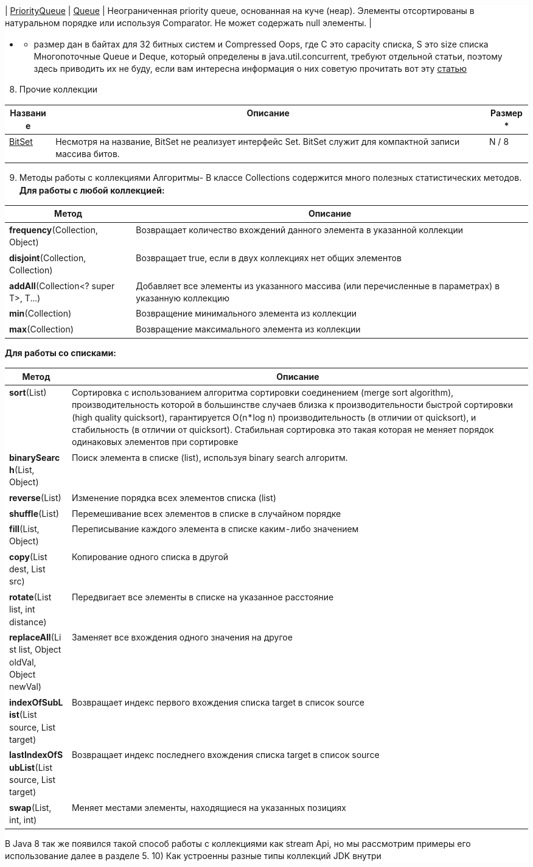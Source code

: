 | [PriorityQueue](https://docs.oracle.com/javase/8/docs/api/java/util/PriorityQueue.html) | [Queue](https://docs.oracle.com/javase/8/docs/api/java/util/Queue.html) | Неограниченная priority queue, основанная на куче (нeap). Элементы отсортированы в натуральном порядке или используя Comparator. Не может содержать null элементы. |

* - размер дан в байтах для 32 битных систем и Compressed Oops, где С это capacity списка, S это size списка Многопоточные Queue и Deque, который определены в java.util.concurrent, требуют отдельной статьи, поэтому здесь приводить их не буду, если вам интересна информация о них советую прочитать вот эту [статью](http://habrahabr.ru/company/luxoft/blog/157273/)

 8) Прочие коллекции

| Название | Описание | Размер* |
| -------------	 | 	-------------|-------------|
| [BitSet](http://docs.oracle.com/javase/8/docs/api/java/util/BitSet.html) | Несмотря на название, BitSet не реализует интерфейс Set. BitSet служит для компактной записи массива битов. | N / 8 |

9) Методы работы с коллекциями Алгоритмы- В классе Collections содержится много полезных статистических методов. **Для работы с любой коллекцией:**

| Метод | Описание |
| -------------	 | 	-------------|
| **frequency**(Collection, Object) | Возвращает количество вхождений данного элемента в указанной коллекции |
| **disjoint**(Collection, Collection) | Возвращает true, если в двух коллекциях нет общих элементов |
| **addAll**(Collection<? super T>, T...) | Добавляет все элементы из указанного массива (или перечисленные в параметрах) в указанную коллекцию |
| **min**(Collection) | Возвращение минимального элемента из коллекции |
| **max**(Collection) | Возвращение максимального элемента из коллекции |

**Для работы со списками:**

| Метод | Описание |
| -------------	 | 	-------------|
| **sort**(List) | Сортировка с использованием алгоритма сортировки соединением (merge sort algorithm), производительность которой в большинстве случаев близка к производительности быстрой сортировки (high quality quicksort), гарантируется O(n*log n) производительность (в отличии от quicksort), и стабильность (в отличии от quicksort). Стабильная сортировка это такая которая не меняет порядок одинаковых элементов при сортировке |
| **binarySearch**(List, Object) | Поиск элемента в списке (list), используя binary search алгоритм. |
| **reverse**(List) | Изменение порядка всех элементов списка (list) |
| **shuffle**(List) | Перемешивание всех элементов в списке в случайном порядке |
| **fill**(List, Object)  | Переписывание каждого элемента в списке каким-либо значением |
| **copy**(List dest, List src) | Копирование одного списка в другой |
| **rotate**(List list, int distance) | Передвигает все элементы в списке на указанное расстояние |
| **replaceAll**(List list, Object oldVal, Object newVal) | Заменяет все вхождения одного значения на другое |
| **indexOfSubList**(List source, List target) | Возвращает индекс первого вхождения списка target в список source |
| **lastIndexOfSubList**(List source, List target) | Возвращает индекс последнего вхождения списка target в список source |
| **swap**(List, int, int) | Меняет местами элементы, находящиеся на указанных позициях |

В Java 8 так же появился такой способ работы с коллекциями как stream Api, но мы рассмотрим примеры его использование далее в разделе 5. 10) Как устроенны разные типы коллекций JDK внутри
